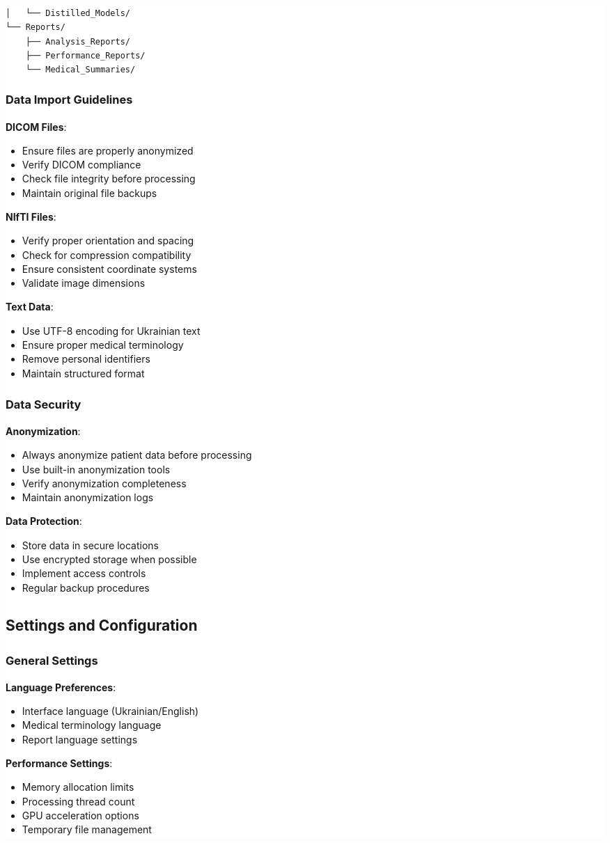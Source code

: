 ```
│   └── Distilled_Models/
└── Reports/
    ├── Analysis_Reports/
    ├── Performance_Reports/
    └── Medical_Summaries/
```

### Data Import Guidelines

**DICOM Files**:
- Ensure files are properly anonymized
- Verify DICOM compliance
- Check file integrity before processing
- Maintain original file backups

**NIfTI Files**:
- Verify proper orientation and spacing
- Check for compression compatibility
- Ensure consistent coordinate systems
- Validate image dimensions

**Text Data**:
- Use UTF-8 encoding for Ukrainian text
- Ensure proper medical terminology
- Remove personal identifiers
- Maintain structured format

### Data Security

**Anonymization**:
- Always anonymize patient data before processing
- Use built-in anonymization tools
- Verify anonymization completeness
- Maintain anonymization logs

**Data Protection**:
- Store data in secure locations
- Use encrypted storage when possible
- Implement access controls
- Regular backup procedures

## Settings and Configuration

### General Settings

**Language Preferences**:
- Interface language (Ukrainian/English)
- Medical terminology language
- Report language settings

**Performance Settings**:
- Memory allocation limits
- Processing thread count
- GPU acceleration options
- Temporary file management
